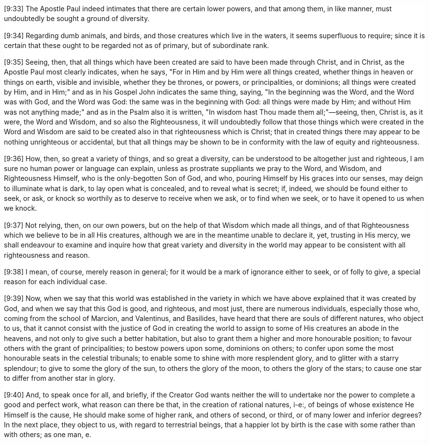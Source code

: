[9:33] The Apostle Paul indeed intimates that there are certain lower powers, and that among them, in like manner, must undoubtedly be sought a ground of diversity.

[9:34] Regarding dumb animals, and birds, and those creatures which live in the waters, it seems superfluous to require; since it is certain that these ought to be regarded not as of primary, but of subordinate rank.

[9:35] Seeing, then, that all things which have been created are said to have been made through Christ, and in Christ, as the Apostle Paul most clearly indicates, when he says, "For in Him and by Him were all things created, whether things in heaven or things on earth, visible and invisible, whether they be thrones, or powers, or principalities, or dominions; all things were created by Him, and in Him;" and as in his Gospel John indicates the same thing, saying, "In the beginning was the Word, and the Word was with God, and the Word was God:  the same was in the beginning with God:  all things were made by Him; and without Him was not anything made;" and as in the Psalm also it is written, "In wisdom hast Thou made them all;"—seeing, then, Christ is, as it were, the Word and Wisdom, and so also the Righteousness, it will undoubtedly follow that those things which were created in the Word and Wisdom are said to be created also in that righteousness which is Christ; that in created things there may appear to be nothing unrighteous or accidental, but that all things may be shown to be in conformity with the law of equity and righteousness.

[9:36] How, then, so great a variety of things, and so great a diversity, can be understood to be altogether just and righteous, I am sure no human power or language can explain, unless as prostrate suppliants we pray to the Word, and Wisdom, and Righteousness Himself, who is the only-begotten Son of God, and who, pouring Himself by His graces into our senses, may deign to illuminate what is dark, to lay open what is concealed, and to reveal what is secret; if, indeed, we should be found either to seek, or ask, or knock so worthily as to deserve to receive when we ask, or to find when we seek, or to have it opened to us when we knock.

[9:37] Not relying, then, on our own powers, but on the help of that Wisdom which made all things, and of that Righteousness which we believe to be in all His creatures, although we are in the meantime unable to declare it, yet, trusting in His mercy, we shall endeavour to examine and inquire how that great variety and diversity in the world may appear to be consistent with all righteousness and reason.

[9:38] I mean, of course, merely reason in general; for it would be a mark of ignorance either to seek, or of folly to give, a special reason for each individual case.

[9:39] Now, when we say that this world was established in the variety in which we have above explained that it was created by God, and when we say that this God is good, and righteous, and most just, there are numerous individuals, especially those who, coming from the school of Marcion, and Valentinus, and Basilides, have heard that there are souls of different natures, who object to us, that it cannot consist with the justice of God in creating the world to assign to some of His creatures an abode in the heavens, and not only to give such a better habitation, but also to grant them a higher and more honourable position; to favour others with the grant of principalities; to bestow powers upon some, dominions on others; to confer upon some the most honourable seats in the celestial tribunals; to enable some to shine with more resplendent glory, and to glitter with a starry splendour; to give to some the glory of the sun, to others the glory of the moon, to others the glory of the stars; to cause one star to differ from another star in glory.

[9:40] And, to speak once for all, and briefly, if the Creator God wants neither the will to undertake nor the power to complete a good and perfect work, what reason can there be that, in the creation of rational natures, i-e:, of beings of whose existence He Himself is the cause, He should make some of higher rank, and others of second, or third, or of many lower and inferior degrees?  In the next place, they object to us, with regard to terrestrial beings, that a happier lot by birth is the case with some rather than with others; as one man, e.
